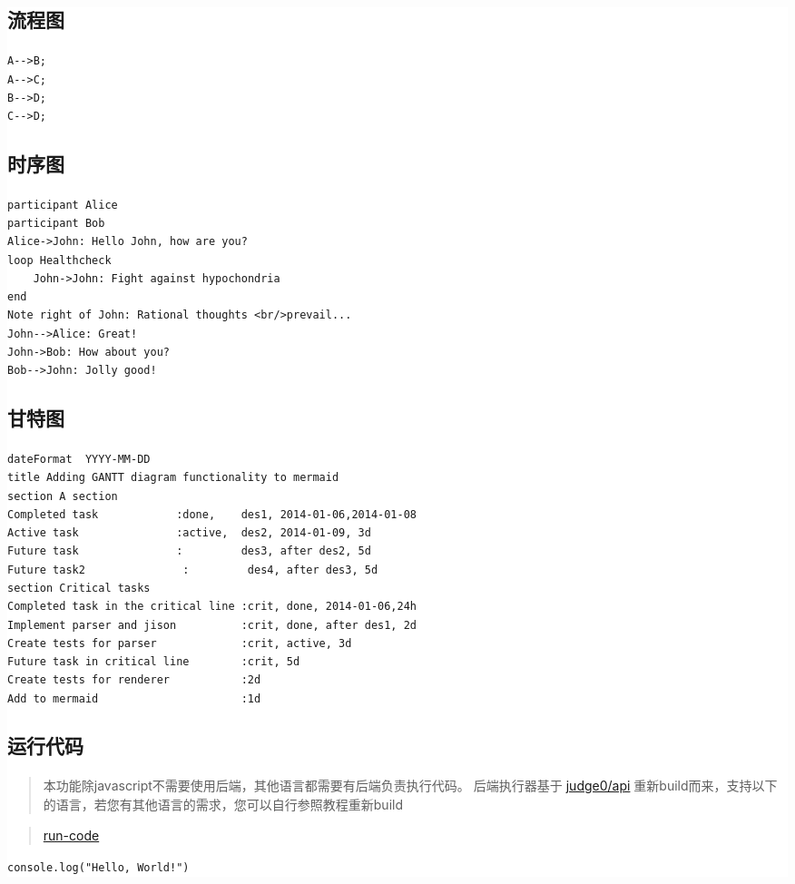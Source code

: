 ## 流程图

```flowTD
A-->B;
A-->C;
B-->D;
C-->D;
```

## 时序图

```seq
participant Alice
participant Bob
Alice->John: Hello John, how are you?
loop Healthcheck
    John->John: Fight against hypochondria
end
Note right of John: Rational thoughts <br/>prevail...
John-->Alice: Great!
John->Bob: How about you?
Bob-->John: Jolly good!
```

## 甘特图

```gantt
dateFormat  YYYY-MM-DD
title Adding GANTT diagram functionality to mermaid
section A section
Completed task            :done,    des1, 2014-01-06,2014-01-08
Active task               :active,  des2, 2014-01-09, 3d
Future task               :         des3, after des2, 5d
Future task2               :         des4, after des3, 5d
section Critical tasks
Completed task in the critical line :crit, done, 2014-01-06,24h
Implement parser and jison          :crit, done, after des1, 2d
Create tests for parser             :crit, active, 3d
Future task in critical line        :crit, 5d
Create tests for renderer           :2d
Add to mermaid                      :1d
```

## 运行代码

> 本功能除javascript不需要使用后端，其他语言都需要有后端负责执行代码。
> 后端执行器基于 [judge0/api](https://github.com/judge0/api) 重新build而来，支持以下的语言，若您有其他语言的需求，您可以自行参照教程重新build

> [run-code](https://github.com/syfxlin/run-code)

```run-javascript
console.log("Hello, World!")
```
